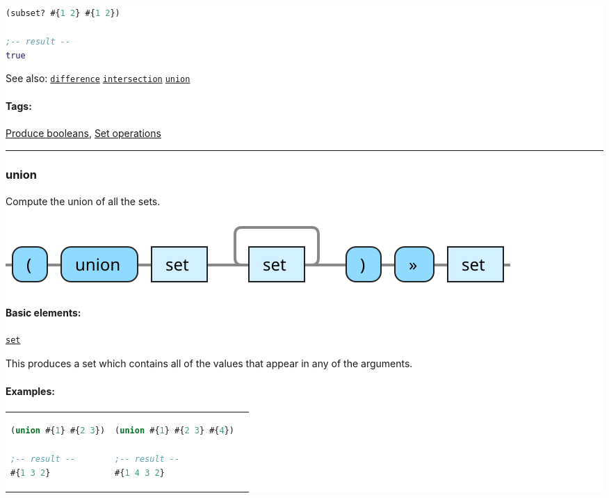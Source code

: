 </td></tr><tr><td colspan="2">

```clojure
(subset? #{1 2} #{1 2})

;-- result --
true
```

</td></tr></table>

See also: [`difference`](#difference) [`intersection`](#intersection) [`union`](#union)

#### Tags:

 [Produce booleans](halite-boolean-out-reference.md),  [Set operations](halite-set-op-reference.md)

---
### <a name="union"></a>union

Compute the union of all the sets.

![["set set {set}" "set"]](./halite-bnf-diagrams/op/union-0.svg)

#### Basic elements:

[`set`](halite-basic-syntax-reference.md#set)

This produces a set which contains all of the values that appear in any of the arguments.

#### Examples:

<table><tr><td colspan="1">

```clojure
(union #{1} #{2 3})

;-- result --
#{1 3 2}
```

</td><td colspan="2">

```clojure
(union #{1} #{2 3} #{4})

;-- result --
#{1 4 3 2}
```

</td><td colspan="1">
